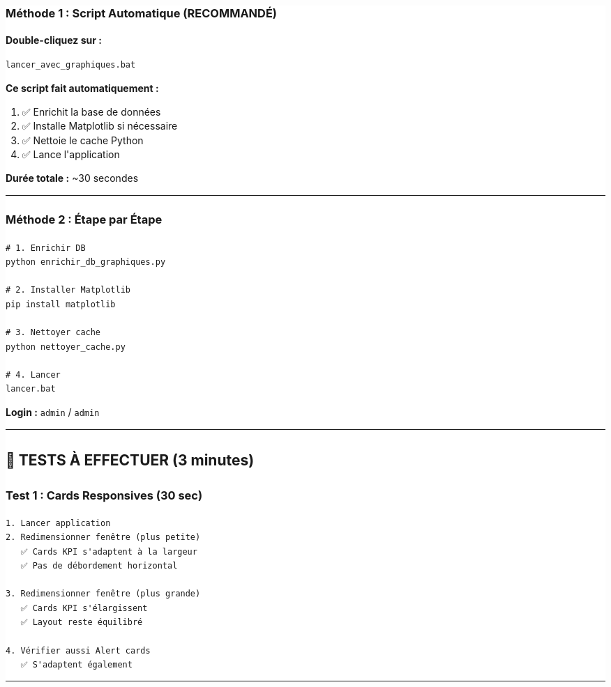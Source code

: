 ### **Méthode 1 : Script Automatique** (RECOMMANDÉ)

**Double-cliquez sur :**
```batch
lancer_avec_graphiques.bat
```

**Ce script fait automatiquement :**
1. ✅ Enrichit la base de données
2. ✅ Installe Matplotlib si nécessaire
3. ✅ Nettoie le cache Python
4. ✅ Lance l'application

**Durée totale :** ~30 secondes

---

### **Méthode 2 : Étape par Étape**

```batch
# 1. Enrichir DB
python enrichir_db_graphiques.py

# 2. Installer Matplotlib
pip install matplotlib

# 3. Nettoyer cache
python nettoyer_cache.py

# 4. Lancer
lancer.bat
```

**Login :** `admin` / `admin`

---

## 🧪 **TESTS À EFFECTUER (3 minutes)**

### **Test 1 : Cards Responsives (30 sec)**

```
1. Lancer application
2. Redimensionner fenêtre (plus petite)
   ✅ Cards KPI s'adaptent à la largeur
   ✅ Pas de débordement horizontal
   
3. Redimensionner fenêtre (plus grande)
   ✅ Cards KPI s'élargissent
   ✅ Layout reste équilibré
   
4. Vérifier aussi Alert cards
   ✅ S'adaptent également
```

---